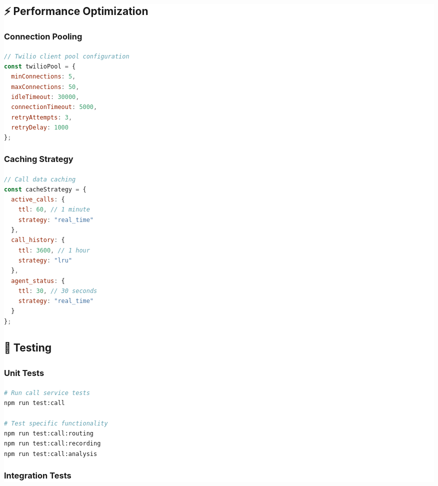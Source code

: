## ⚡ Performance Optimization

### Connection Pooling

```javascript
// Twilio client pool configuration
const twilioPool = {
  minConnections: 5,
  maxConnections: 50,
  idleTimeout: 30000,
  connectionTimeout: 5000,
  retryAttempts: 3,
  retryDelay: 1000
};
```

### Caching Strategy

```javascript
// Call data caching
const cacheStrategy = {
  active_calls: {
    ttl: 60, // 1 minute
    strategy: "real_time"
  },
  call_history: {
    ttl: 3600, // 1 hour
    strategy: "lru"
  },
  agent_status: {
    ttl: 30, // 30 seconds
    strategy: "real_time"
  }
};
```

## 🧪 Testing

### Unit Tests

```bash
# Run call service tests
npm run test:call

# Test specific functionality
npm run test:call:routing
npm run test:call:recording
npm run test:call:analysis
```

### Integration Tests
